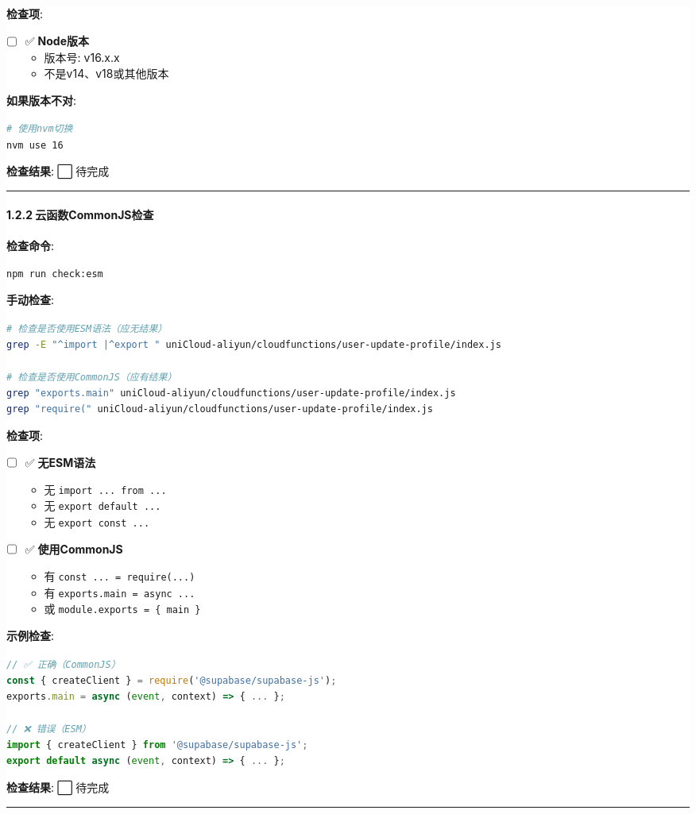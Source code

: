 **检查项**:
- [ ] ✅ **Node版本**
  - 版本号: v16.x.x
  - 不是v14、v18或其他版本
  
**如果版本不对**:
```bash
# 使用nvm切换
nvm use 16
```

**检查结果**: ⬜ 待完成

---

#### 1.2.2 云函数CommonJS检查

**检查命令**:
```bash
npm run check:esm
```

**手动检查**:
```bash
# 检查是否使用ESM语法（应无结果）
grep -E "^import |^export " uniCloud-aliyun/cloudfunctions/user-update-profile/index.js

# 检查是否使用CommonJS（应有结果）
grep "exports.main" uniCloud-aliyun/cloudfunctions/user-update-profile/index.js
grep "require(" uniCloud-aliyun/cloudfunctions/user-update-profile/index.js
```

**检查项**:
- [ ] ✅ **无ESM语法**
  - 无 `import ... from ...`
  - 无 `export default ...`
  - 无 `export const ...`

- [ ] ✅ **使用CommonJS**
  - 有 `const ... = require(...)`
  - 有 `exports.main = async ...`
  - 或 `module.exports = { main }`

**示例检查**:
```javascript
// ✅ 正确（CommonJS）
const { createClient } = require('@supabase/supabase-js');
exports.main = async (event, context) => { ... };

// ❌ 错误（ESM）
import { createClient } from '@supabase/supabase-js';
export default async (event, context) => { ... };
```

**检查结果**: ⬜ 待完成

---
